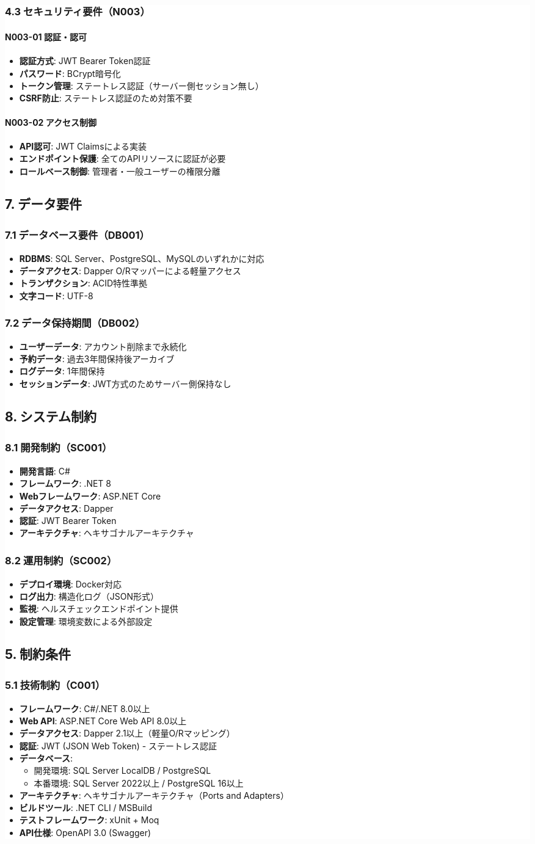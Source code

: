 ### 4.3 セキュリティ要件（N003）

#### N003-01 認証・認可
- **認証方式**: JWT Bearer Token認証
- **パスワード**: BCrypt暗号化
- **トークン管理**: ステートレス認証（サーバー側セッション無し）
- **CSRF防止**: ステートレス認証のため対策不要

#### N003-02 アクセス制御
- **API認可**: JWT Claimsによる実装
- **エンドポイント保護**: 全てのAPIリソースに認証が必要
- **ロールベース制御**: 管理者・一般ユーザーの権限分離

## 7. データ要件

### 7.1 データベース要件（DB001）
- **RDBMS**: SQL Server、PostgreSQL、MySQLのいずれかに対応
- **データアクセス**: Dapper O/Rマッパーによる軽量アクセス
- **トランザクション**: ACID特性準拠
- **文字コード**: UTF-8

### 7.2 データ保持期間（DB002）
- **ユーザーデータ**: アカウント削除まで永続化
- **予約データ**: 過去3年間保持後アーカイブ
- **ログデータ**: 1年間保持
- **セッションデータ**: JWT方式のためサーバー側保持なし

## 8. システム制約

### 8.1 開発制約（SC001）
- **開発言語**: C#
- **フレームワーク**: .NET 8
- **Webフレームワーク**: ASP.NET Core
- **データアクセス**: Dapper
- **認証**: JWT Bearer Token
- **アーキテクチャ**: ヘキサゴナルアーキテクチャ

### 8.2 運用制約（SC002）
- **デプロイ環境**: Docker対応
- **ログ出力**: 構造化ログ（JSON形式）
- **監視**: ヘルスチェックエンドポイント提供
- **設定管理**: 環境変数による外部設定

## 5. 制約条件

### 5.1 技術制約（C001）
- **フレームワーク**: C#/.NET 8.0以上
- **Web API**: ASP.NET Core Web API 8.0以上
- **データアクセス**: Dapper 2.1以上（軽量O/Rマッピング）
- **認証**: JWT (JSON Web Token) - ステートレス認証
- **データベース**: 
  - 開発環境: SQL Server LocalDB / PostgreSQL
  - 本番環境: SQL Server 2022以上 / PostgreSQL 16以上
- **アーキテクチャ**: ヘキサゴナルアーキテクチャ（Ports and Adapters）
- **ビルドツール**: .NET CLI / MSBuild
- **テストフレームワーク**: xUnit + Moq
- **API仕様**: OpenAPI 3.0 (Swagger)
